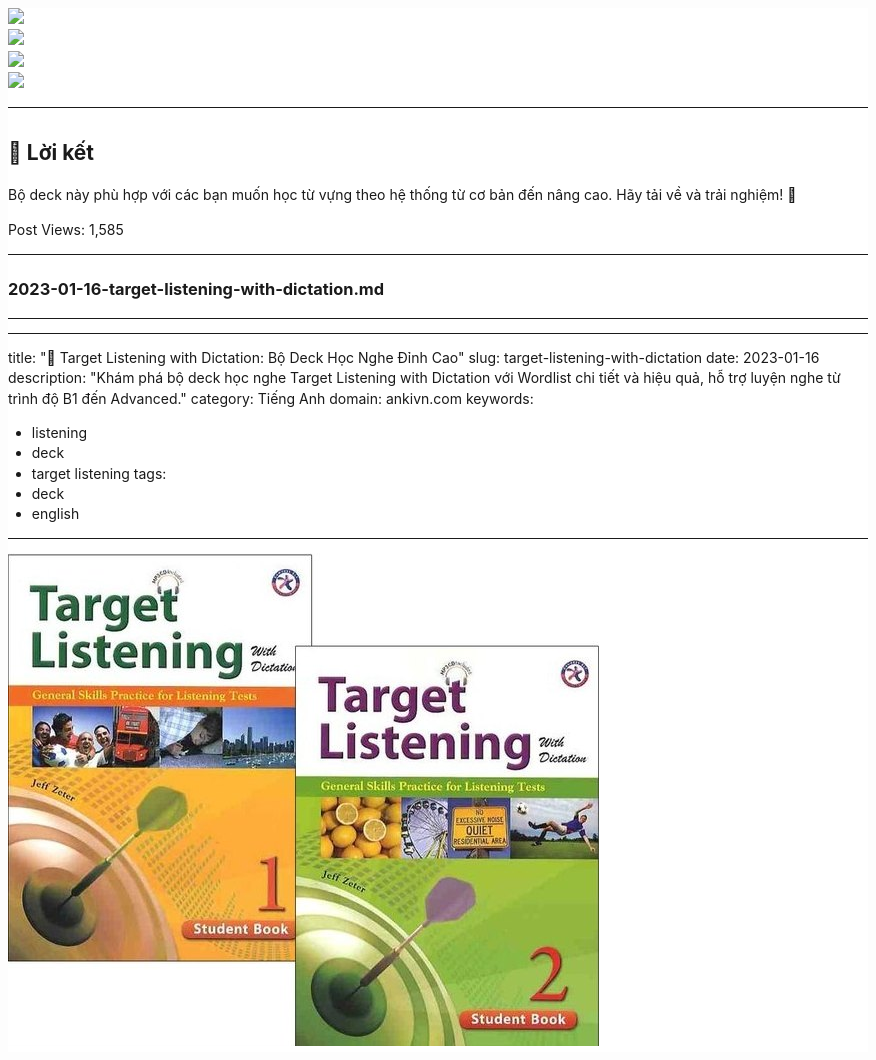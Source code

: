 ![](https://i.imgur.com/nY3s7sV.png)  
![](https://i.imgur.com/vp0bUWM.png)  
![](https://i.imgur.com/AQUztN6.png)  
![](https://i.imgur.com/DZboO32.png)

---

## 💬 Lời kết

Bộ deck này phù hợp với các bạn muốn học từ vựng theo hệ thống từ cơ bản đến nâng cao. Hãy tải về và trải nghiệm! 🌟

Post Views: 1,585


---
### 2023-01-16-target-listening-with-dictation.md
---

---
title: "🎯 Target Listening with Dictation: Bộ Deck Học Nghe Đỉnh Cao"
slug: target-listening-with-dictation
date: 2023-01-16
description: "Khám phá bộ deck học nghe Target Listening with Dictation với Wordlist chi tiết và hiệu quả, hỗ trợ luyện nghe từ trình độ B1 đến Advanced."
category: Tiếng Anh
domain: ankivn.com
keywords:
  - listening
  - deck
  - target listening
tags:
  - deck
  - english
---

![](../../static/images/Pasted%20image%2020250122003622.png)